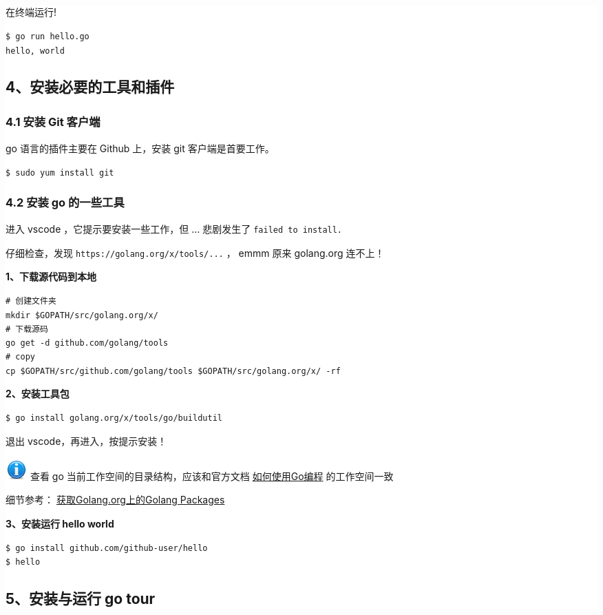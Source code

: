 在终端运行!

```
$ go run hello.go
hello, world
```

## 4、安装必要的工具和插件

### 4.1 安装 Git 客户端

go 语言的插件主要在 Github 上，安装 git 客户端是首要工作。

```
$ sudo yum install git
```

### 4.2 安装 go 的一些工具

进入 vscode ，它提示要安装一些工作，但 … 悲剧发生了 `failed to install.`

仔细检查，发现 `https://golang.org/x/tools/...` ， emmm 原来 golang.org 连不上！

**1、下载源代码到本地**

```
# 创建文件夹
mkdir $GOPATH/src/golang.org/x/
# 下载源码
go get -d github.com/golang/tools
# copy 
cp $GOPATH/src/github.com/golang/tools $GOPATH/src/golang.org/x/ -rf
```

**2、安装工具包**

```
$ go install golang.org/x/tools/go/buildutil
```

退出 vscode，再进入，按提示安装！

![img](assets/info.png) 查看 go 当前工作空间的目录结构，应该和官方文档 [如何使用Go编程](https://go-zh.org/doc/code.html) 的工作空间一致

细节参考： [获取Golang.org上的Golang Packages](https://github.com/northbright/Notes/blob/master/Golang/china/get-golang-packages-on-golang-org-in-china.md)

**3、安装运行 hello world**

```
$ go install github.com/github-user/hello
$ hello
```

## 5、安装与运行 go tour
